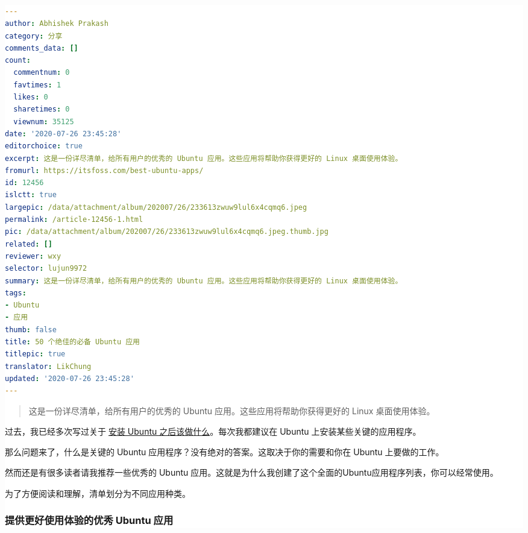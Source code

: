 ```yaml
---
author: Abhishek Prakash
category: 分享
comments_data: []
count:
  commentnum: 0
  favtimes: 1
  likes: 0
  sharetimes: 0
  viewnum: 35125
date: '2020-07-26 23:45:28'
editorchoice: true
excerpt: 这是一份详尽清单，给所有用户的优秀的 Ubuntu 应用。这些应用将帮助你获得更好的 Linux 桌面使用体验。
fromurl: https://itsfoss.com/best-ubuntu-apps/
id: 12456
islctt: true
largepic: /data/attachment/album/202007/26/233613zwuw9lul6x4cqmq6.jpeg
permalink: /article-12456-1.html
pic: /data/attachment/album/202007/26/233613zwuw9lul6x4cqmq6.jpeg.thumb.jpg
related: []
reviewer: wxy
selector: lujun9972
summary: 这是一份详尽清单，给所有用户的优秀的 Ubuntu 应用。这些应用将帮助你获得更好的 Linux 桌面使用体验。
tags:
- Ubuntu
- 应用
thumb: false
title: 50 个绝佳的必备 Ubuntu 应用
titlepic: true
translator: LikChung
updated: '2020-07-26 23:45:28'
---
```



> 
> 这是一份详尽清单，给所有用户的优秀的 Ubuntu 应用。这些应用将帮助你获得更好的 Linux 桌面使用体验。
> 
> 
> 


过去，我已经多次写过关于 [安装 Ubuntu 之后该做什么](/article-12183-1.html)。每次我都建议在 Ubuntu 上安装某些关键的应用程序。


那么问题来了，什么是关键的 Ubuntu 应用程序？没有绝对的答案。这取决于你的需要和你在 Ubuntu 上要做的工作。


然而还是有很多读者请我推荐一些优秀的 Ubuntu 应用。这就是为什么我创建了这个全面的Ubuntu应用程序列表，你可以经常使用。


为了方便阅读和理解，清单划分为不同应用种类。


### 提供更好使用体验的优秀 Ubuntu 应用
